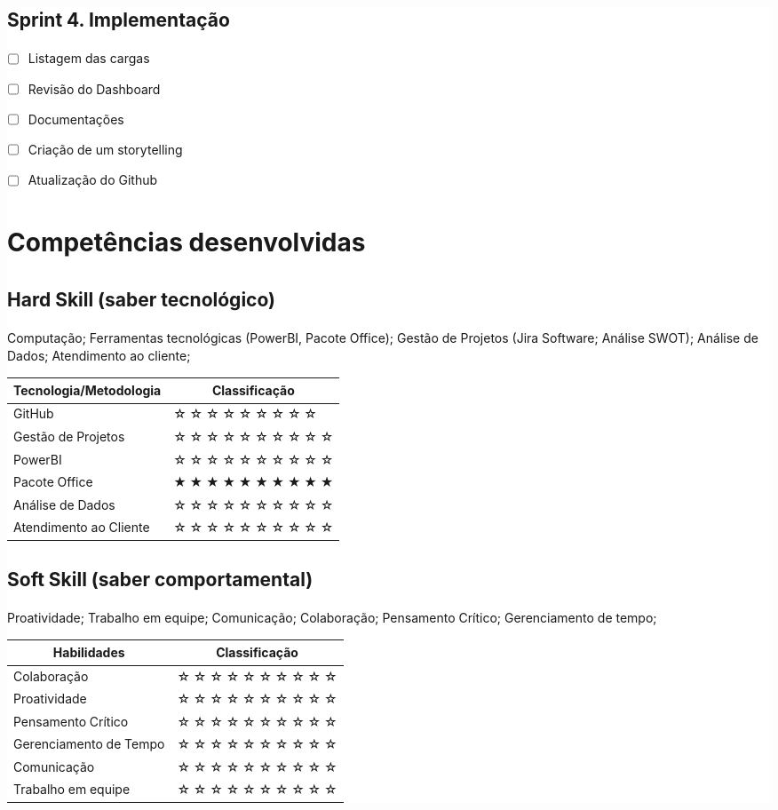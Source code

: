 ## Sprint 4. Implementação
- [ ] Listagem das cargas
- [ ] Revisão do Dashboard
- [ ] Documentações
- [ ] Criação de um storytelling
- [ ] Atualização do Github



# Competências desenvolvidas

## Hard Skill (saber tecnológico)
Computação;
Ferramentas tecnológicas (PowerBI, Pacote Office);
Gestão de Projetos (Jira Software; Análise SWOT);
Análise de Dados;
Atendimento ao cliente;
  
| Tecnologia/Metodologia | Classificação |
| ---------------------- | ------------- |
| GitHub | ☆ ☆ ☆ ☆ ☆ ☆ ☆ ☆ ☆ |
| Gestão de Projetos | ☆ ☆ ☆ ☆ ☆ ☆ ☆ ☆ ☆ ☆ |
| PowerBI | ☆ ☆ ☆ ☆ ☆ ☆ ☆ ☆ ☆ ☆ |
| Pacote Office | ★ ★ ★ ★ ★ ★ ★ ★ ★ ★ |
| Análise de Dados | ☆ ☆ ☆ ☆ ☆ ☆ ☆ ☆ ☆ ☆ |
| Atendimento ao Cliente | ☆ ☆ ☆ ☆ ☆ ☆ ☆ ☆ ☆ ☆ |
 
</details>

## Soft Skill (saber comportamental)
Proatividade;
Trabalho em equipe;
Comunicação;
Colaboração;
Pensamento Crítico;
Gerenciamento de tempo;


| Habilidades | Classificação |
| ---------------------- | ------------- |
| Colaboração | ☆ ☆ ☆ ☆ ☆ ☆ ☆ ☆ ☆ ☆ |
| Proatividade| ☆ ☆ ☆ ☆ ☆ ☆ ☆ ☆ ☆ ☆ |
| Pensamento Crítico | ☆ ☆ ☆ ☆ ☆ ☆ ☆ ☆ ☆ ☆ |
| Gerenciamento de Tempo | ☆ ☆ ☆ ☆ ☆ ☆ ☆ ☆ ☆ ☆ |
| Comunicação | ☆ ☆ ☆ ☆ ☆ ☆ ☆ ☆ ☆ ☆ |
| Trabalho em equipe | ☆ ☆ ☆ ☆ ☆ ☆ ☆ ☆ ☆ ☆ |
